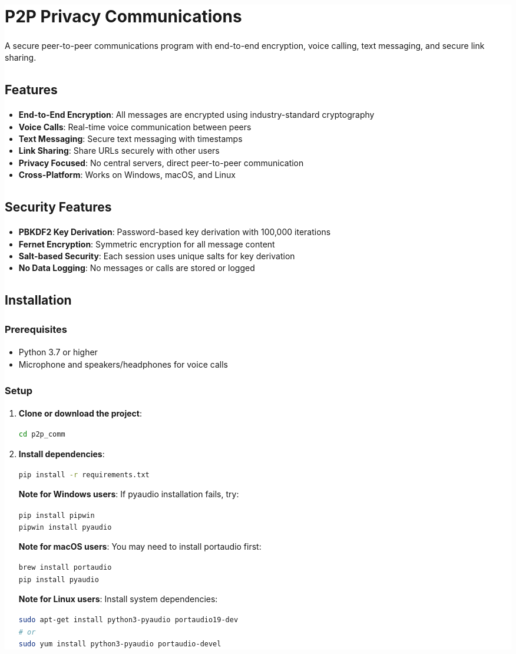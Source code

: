 # P2P Privacy Communications

A secure peer-to-peer communications program with end-to-end encryption, voice calling, text messaging, and secure link sharing.

## Features

- **End-to-End Encryption**: All messages are encrypted using industry-standard cryptography
- **Voice Calls**: Real-time voice communication between peers
- **Text Messaging**: Secure text messaging with timestamps
- **Link Sharing**: Share URLs securely with other users
- **Privacy Focused**: No central servers, direct peer-to-peer communication
- **Cross-Platform**: Works on Windows, macOS, and Linux

## Security Features

- **PBKDF2 Key Derivation**: Password-based key derivation with 100,000 iterations
- **Fernet Encryption**: Symmetric encryption for all message content
- **Salt-based Security**: Each session uses unique salts for key derivation
- **No Data Logging**: No messages or calls are stored or logged

## Installation

### Prerequisites

- Python 3.7 or higher
- Microphone and speakers/headphones for voice calls

### Setup

1. **Clone or download the project**:
   ```bash
   cd p2p_comm
   ```

2. **Install dependencies**:
   ```bash
   pip install -r requirements.txt
   ```
   
   **Note for Windows users**: If pyaudio installation fails, try:
   ```bash
   pip install pipwin
   pipwin install pyaudio
   ```
   
   **Note for macOS users**: You may need to install portaudio first:
   ```bash
   brew install portaudio
   pip install pyaudio
   ```
   
   **Note for Linux users**: Install system dependencies:
   ```bash
   sudo apt-get install python3-pyaudio portaudio19-dev
   # or
   sudo yum install python3-pyaudio portaudio-devel
   ```

